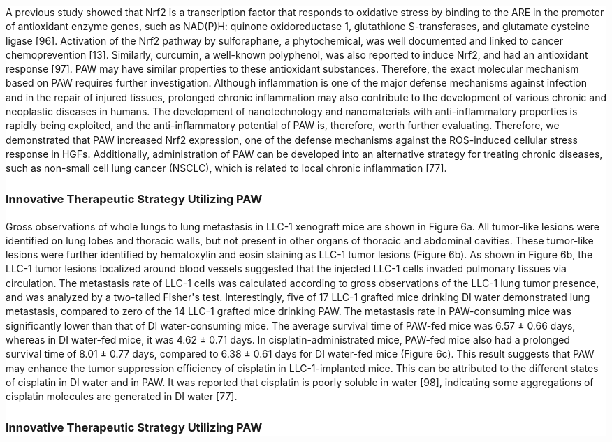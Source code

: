 A previous study showed that Nrf2 is a transcription factor that responds to oxidative stress by binding to the ARE in the promoter of antioxidant enzyme genes, such as NAD(P)H: quinone oxidoreductase 1, glutathione S-transferases, and glutamate cysteine ligase [96]. Activation of the Nrf2 pathway by sulforaphane, a phytochemical, was well documented and linked to cancer chemoprevention [13]. Similarly, curcumin, a well-known polyphenol, was also reported to induce Nrf2, and had an antioxidant response [97]. PAW may have similar properties to these antioxidant substances. Therefore, the exact molecular mechanism based on PAW requires further investigation. Although inflammation is one of the major defense mechanisms against infection and in the repair of injured tissues, prolonged chronic inflammation may also contribute to the development of various chronic and neoplastic diseases in humans. The development of nanotechnology and nanomaterials with anti-inflammatory properties is rapidly being exploited, and the anti-inflammatory potential of PAW is, therefore, worth further evaluating. Therefore, we demonstrated that PAW increased Nrf2 expression, one of the defense mechanisms against the ROS-induced cellular stress response in HGFs. Additionally, administration of PAW can be developed into an alternative strategy for treating chronic diseases, such as non-small cell lung cancer (NSCLC), which is related to local chronic inflammation [77].


### Innovative Therapeutic Strategy Utilizing PAW

Gross observations of whole lungs to lung metastasis in LLC-1 xenograft mice are shown in Figure 6a. All tumor-like lesions were identified on lung lobes and thoracic walls, but not present in other organs of thoracic and abdominal cavities. These tumor-like lesions were further identified by hematoxylin and eosin staining as LLC-1 tumor lesions (Figure 6b). As shown in Figure 6b, the LLC-1 tumor lesions localized around blood vessels suggested that the injected LLC-1 cells invaded pulmonary tissues via circulation. The metastasis rate of LLC-1 cells was calculated according to gross observations of the LLC-1 lung tumor presence, and was analyzed by a two-tailed Fisher's test. Interestingly, five of 17 LLC-1 grafted mice drinking DI water demonstrated lung metastasis, compared to zero of the 14 LLC-1 grafted mice drinking PAW. The metastasis rate in PAW-consuming mice was significantly lower than that of DI water-consuming mice. The average survival time of PAW-fed mice was 6.57 ± 0.66 days, whereas in DI water-fed mice, it was 4.62 ± 0.71 days. In cisplatin-administrated mice, PAW-fed mice also had a prolonged survival time of 8.01 ± 0.77 days, compared to 6.38 ± 0.61 days for DI water-fed mice (Figure 6c). This result suggests that PAW may enhance the tumor suppression efficiency of cisplatin in LLC-1-implanted mice. This can be attributed to the different states of cisplatin in DI water and in PAW. It was reported that cisplatin is poorly soluble in water [98], indicating some aggregations of cisplatin molecules are generated in DI water [77]. 


### Innovative Therapeutic Strategy Utilizing PAW

